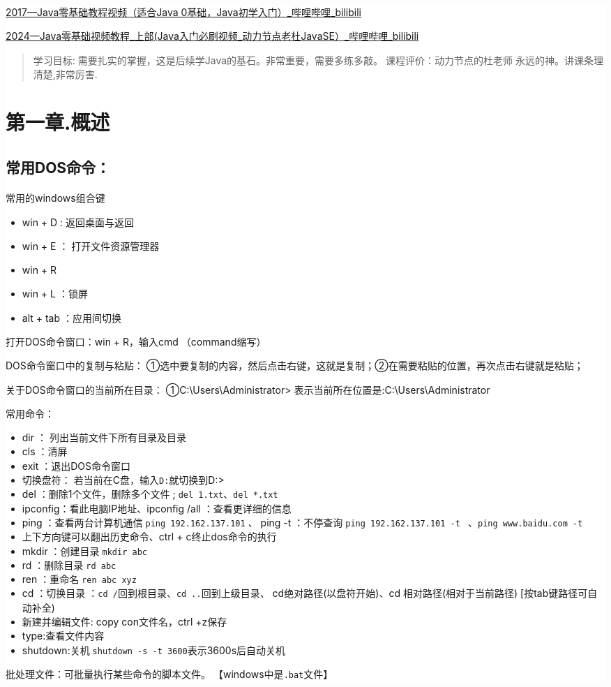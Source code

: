 [2017—Java零基础教程视频（适合Java 0基础，Java初学入门）_哔哩哔哩_bilibili](https://www.bilibili.com/video/BV1Rx411876f/?spm_id_from=333.337.search-card.all.click&vd_source=bf4c8577fb22820a80ba9f8a7e04169a)

[2024—Java零基础视频教程_上部(Java入门必刷视频_动力节点老杜JavaSE）_哔哩哔哩_bilibili](https://www.bilibili.com/video/BV1a5411y77c/?spm_id_from=333.337.search-card.all.click&vd_source=bf4c8577fb22820a80ba9f8a7e04169a)  

> 学习目标:   需要扎实的掌握，这是后续学Java的基石。非常重要，需要多练多敲。
> 课程评价：动力节点的杜老师 永远的神。讲课条理清楚,非常厉害.

# 第一章.概述

## 常用DOS命令：

常用的windows组合键

- win + D  :  返回桌面与返回

- win + E ： 打开文件资源管理器

- win + R

- win + L ：锁屏

- alt +  tab  ：应用间切换

打开DOS命令窗口：win + R，输入cmd  （command缩写）

DOS命令窗口中的复制与粘贴：
①选中要复制的内容，然后点击右键，这就是复制；②在需要粘贴的位置，再次点击右键就是粘贴；

关于DOS命令窗口的当前所在目录：
①C:\Users\Administrator> 表示当前所在位置是:C:\Users\Administrator

常用命令：

- dir  ： 列出当前文件下所有目录及目录
- cls ：清屏
- exit ：退出DOS命令窗口
- 切换盘符：  若当前在C盘，输入`D:`就切换到D:\>
- del  ：删除1个文件，删除多个文件 ;  `del 1.txt`、`del *.txt`
- ipconfig：看此电脑IP地址、ipconfig /all ：查看更详细的信息
- ping ：查看两台计算机通信   `ping 192.162.137.101`   、  ping -t ：不停查询 `ping 192.162.137.101 -t ` 、`ping www.baidu.com -t`
- 上下方向键可以翻出历史命令、ctrl + c终止dos命令的执行
- mkdir ：创建目录    `mkdir abc`
- rd ：删除目录      `rd abc`
- ren ：重命名      `ren abc xyz`
- cd ：切换目录 ：`cd /`回到根目录、`cd ..`回到上级目录、 cd绝对路径(以盘符开始)、cd 相对路径(相对于当前路径)  [按tab键路径可自动补全)
- 新建并编辑文件: copy con文件名，ctrl +z保存
- type:查看文件内容
- shutdown:关机      `shutdown -s -t 3600`表示3600s后自动关机

 

 批处理文件：可批量执行某些命令的脚本文件。     【windows中是`.bat`文件】

